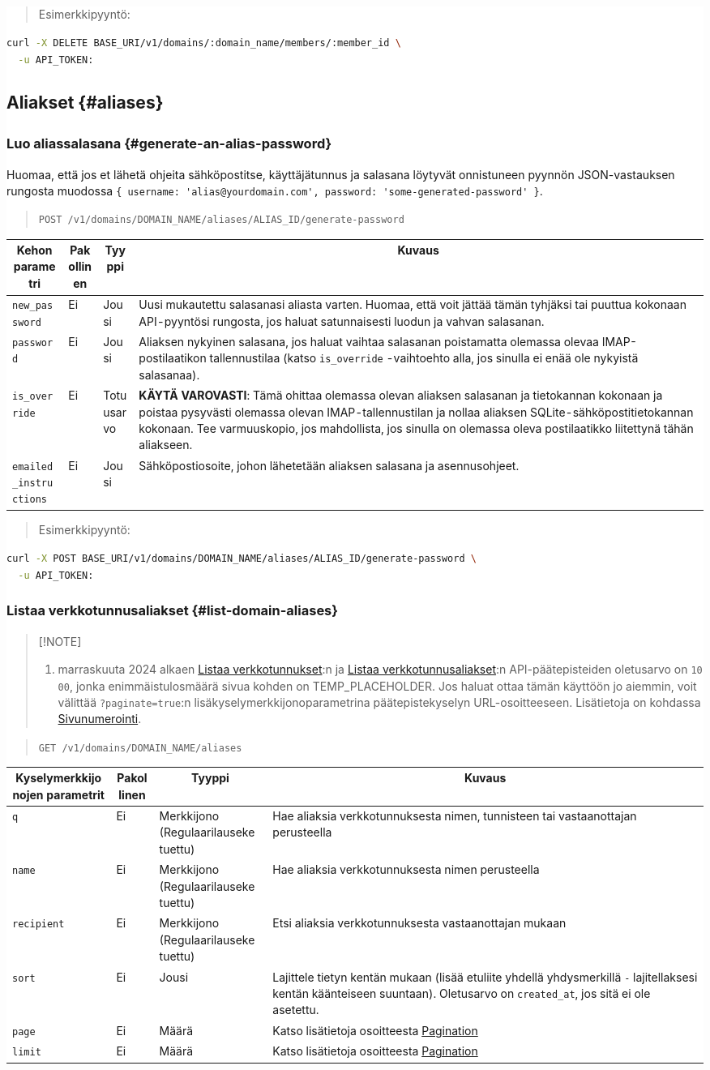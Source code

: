 > Esimerkkipyyntö:

```sh
curl -X DELETE BASE_URI/v1/domains/:domain_name/members/:member_id \
  -u API_TOKEN:
```

## Aliakset {#aliases}

### Luo aliassalasana {#generate-an-alias-password}

Huomaa, että jos et lähetä ohjeita sähköpostitse, käyttäjätunnus ja salasana löytyvät onnistuneen pyynnön JSON-vastauksen rungosta muodossa `{ username: 'alias@yourdomain.com', password: 'some-generated-password' }`.

> `POST /v1/domains/DOMAIN_NAME/aliases/ALIAS_ID/generate-password`

| Kehon parametri | Pakollinen | Tyyppi | Kuvaus |
| ---------------------- | -------- | ------- | --------------------------------------------------------------------------------------------------------------------------------------------------------------------------------------------------------------------------------------------------------------------------------------------------- |
| `new_password` | Ei | Jousi | Uusi mukautettu salasanasi aliasta varten. Huomaa, että voit jättää tämän tyhjäksi tai puuttua kokonaan API-pyyntösi rungosta, jos haluat satunnaisesti luodun ja vahvan salasanan. |
| `password` | Ei | Jousi | Aliaksen nykyinen salasana, jos haluat vaihtaa salasanan poistamatta olemassa olevaa IMAP-postilaatikon tallennustilaa (katso `is_override` -vaihtoehto alla, jos sinulla ei enää ole nykyistä salasanaa). |
| `is_override` | Ei | Totuusarvo | **KÄYTÄ VAROVASTI**: Tämä ohittaa olemassa olevan aliaksen salasanan ja tietokannan kokonaan ja poistaa pysyvästi olemassa olevan IMAP-tallennustilan ja nollaa aliaksen SQLite-sähköpostitietokannan kokonaan. Tee varmuuskopio, jos mahdollista, jos sinulla on olemassa oleva postilaatikko liitettynä tähän aliakseen. |
| `emailed_instructions` | Ei | Jousi | Sähköpostiosoite, johon lähetetään aliaksen salasana ja asennusohjeet. |

> Esimerkkipyyntö:

```sh
curl -X POST BASE_URI/v1/domains/DOMAIN_NAME/aliases/ALIAS_ID/generate-password \
  -u API_TOKEN:
```

### Listaa verkkotunnusaliakset {#list-domain-aliases}

> \[!NOTE]
> 1. marraskuuta 2024 alkaen [Listaa verkkotunnukset](#list-domains):n ja [Listaa verkkotunnusaliakset](#list-domain-aliases):n API-päätepisteiden oletusarvo on `1000`, jonka enimmäistulosmäärä sivua kohden on TEMP_PLACEHOLDER. Jos haluat ottaa tämän käyttöön jo aiemmin, voit välittää `?paginate=true`:n lisäkyselymerkkijonoparametrina päätepistekyselyn URL-osoitteeseen. Lisätietoja on kohdassa [Sivunumerointi](#pagination).

> `GET /v1/domains/DOMAIN_NAME/aliases`

| Kyselymerkkijonojen parametrit | Pakollinen | Tyyppi | Kuvaus |
| --------------------- | -------- | ------------------------- | ------------------------------------------------------------------------------------------------------------------------------------------------ |
| `q` | Ei | Merkkijono (Regulaarilauseke tuettu) | Hae aliaksia verkkotunnuksesta nimen, tunnisteen tai vastaanottajan perusteella |
| `name` | Ei | Merkkijono (Regulaarilauseke tuettu) | Hae aliaksia verkkotunnuksesta nimen perusteella |
| `recipient` | Ei | Merkkijono (Regulaarilauseke tuettu) | Etsi aliaksia verkkotunnuksesta vastaanottajan mukaan |
| `sort` | Ei | Jousi | Lajittele tietyn kentän mukaan (lisää etuliite yhdellä yhdysmerkillä `-` lajitellaksesi kentän käänteiseen suuntaan). Oletusarvo on `created_at`, jos sitä ei ole asetettu. |
| `page` | Ei | Määrä | Katso lisätietoja osoitteesta [Pagination](#pagination) |
| `limit` | Ei | Määrä | Katso lisätietoja osoitteesta [Pagination](#pagination) |
